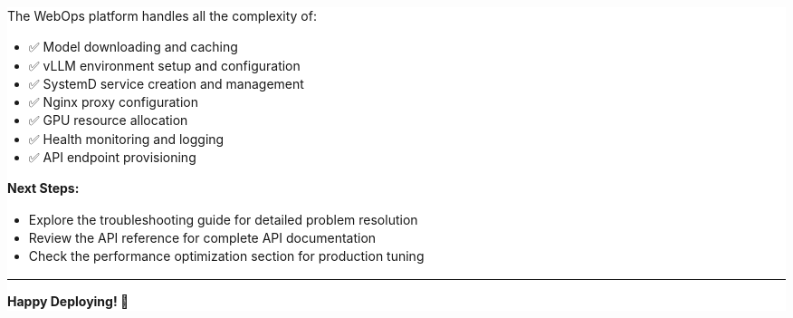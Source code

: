 The WebOps platform handles all the complexity of:
- ✅ Model downloading and caching
- ✅ vLLM environment setup and configuration
- ✅ SystemD service creation and management
- ✅ Nginx proxy configuration
- ✅ GPU resource allocation
- ✅ Health monitoring and logging
- ✅ API endpoint provisioning

**Next Steps:**
- Explore the troubleshooting guide for detailed problem resolution
- Review the API reference for complete API documentation
- Check the performance optimization section for production tuning

---

**Happy Deploying! 🚀**